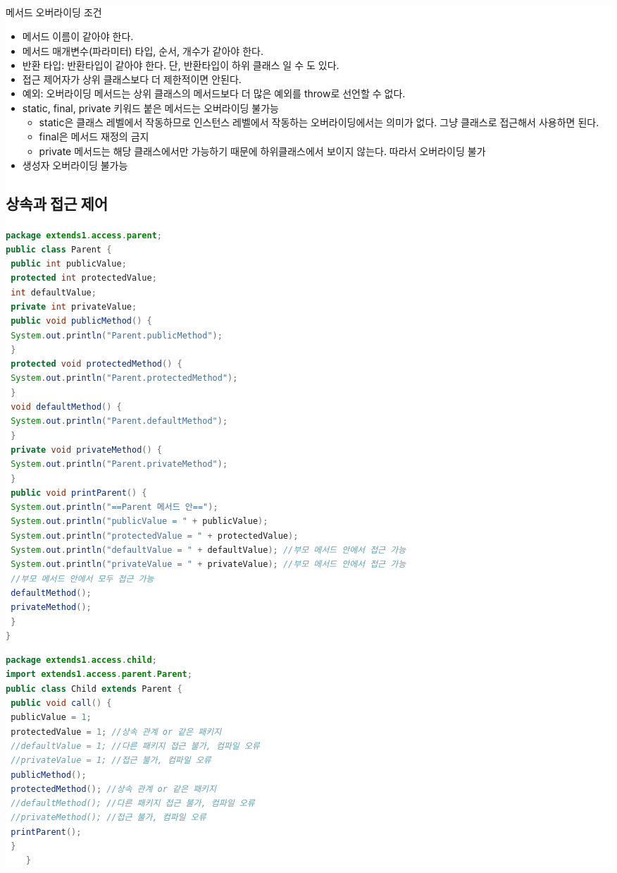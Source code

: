 메서드 오버라이딩 조건

- 메서드 이름이 같아야 한다.
- 메서드 매개변수(파라미터) 타입, 순서, 개수가 같아야 한다.
- 반환 타입: 반환타입이 같아야 한다. 단, 반환타입이 하위 클래스 일 수 도 있다.
- 접근 제어자가 상위 클래스보다 더 제한적이면 안된다.
- 예외: 오버라이딩 메서드는 상위 클래스의 메서드보다 더 많은 예외를 throw로 선언할 수 없다.
- static, final, private 키워드 붙은 메서드는 오버라이딩 불가능
    - static은 클래스 레벨에서 작동하므로 인스턴스 레벨에서 작동하는 오버라이딩에서는 의미가 없다. 그냥 클래스로 접근해서 사용하면 된다.
    - final은 메서드 재정의 금지
    - private 메서드는 해당 클래스에서만 가능하기 때문에 하위클래스에서 보이지 않는다. 따라서 오버라이딩 불가
- 생성자 오버라이딩 불가능

## 상속과 접근 제어

```java
package extends1.access.parent;
public class Parent {
 public int publicValue;
 protected int protectedValue;
 int defaultValue;
 private int privateValue;
 public void publicMethod() {
 System.out.println("Parent.publicMethod");
 }
 protected void protectedMethod() {
 System.out.println("Parent.protectedMethod");
 }
 void defaultMethod() {
 System.out.println("Parent.defaultMethod");
 }
 private void privateMethod() {
 System.out.println("Parent.privateMethod");
 }
 public void printParent() {
 System.out.println("==Parent 메서드 안==");
 System.out.println("publicValue = " + publicValue);
 System.out.println("protectedValue = " + protectedValue);
 System.out.println("defaultValue = " + defaultValue); //부모 메서드 안에서 접근 가능
 System.out.println("privateValue = " + privateValue); //부모 메서드 안에서 접근 가능
 //부모 메서드 안에서 모두 접근 가능
 defaultMethod();
 privateMethod();
 }
}
```

```java
package extends1.access.child;
import extends1.access.parent.Parent;
public class Child extends Parent {
 public void call() {
 publicValue = 1;
 protectedValue = 1; //상속 관계 or 같은 패키지
 //defaultValue = 1; //다른 패키지 접근 불가, 컴파일 오류
 //privateValue = 1; //접근 불가, 컴파일 오류
 publicMethod();
 protectedMethod(); //상속 관계 or 같은 패키지
 //defaultMethod(); //다른 패키지 접근 불가, 컴파일 오류
 //privateMethod(); //접근 불가, 컴파일 오류
 printParent();
 }
	}
```
